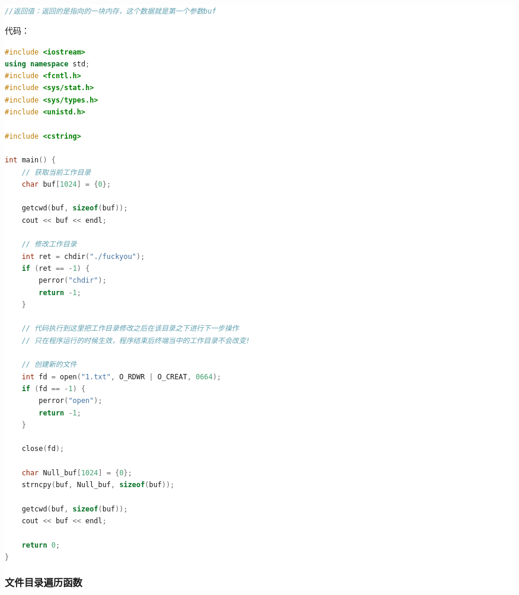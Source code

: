 ~~~cpp
//返回值：返回的是指向的一块内存，这个数据就是第一个参数buf
~~~

代码：

~~~cpp
#include <iostream>
using namespace std;
#include <fcntl.h>
#include <sys/stat.h>
#include <sys/types.h>
#include <unistd.h>

#include <cstring>

int main() {
    // 获取当前工作目录
    char buf[1024] = {0};

    getcwd(buf, sizeof(buf));
    cout << buf << endl;

    // 修改工作目录
    int ret = chdir("./fuckyou");
    if (ret == -1) {
        perror("chdir");
        return -1;
    }

    // 代码执行到这里把工作目录修改之后在该目录之下进行下一步操作
    // 只在程序运行的时候生效，程序结束后终端当中的工作目录不会改变!
    
    // 创建新的文件
    int fd = open("1.txt", O_RDWR | O_CREAT, 0664);
    if (fd == -1) {
        perror("open");
        return -1;
    }

    close(fd);

    char Null_buf[1024] = {0};
    strncpy(buf, Null_buf, sizeof(buf));

    getcwd(buf, sizeof(buf));
    cout << buf << endl;

    return 0;
}
~~~

### 文件目录遍历函数
